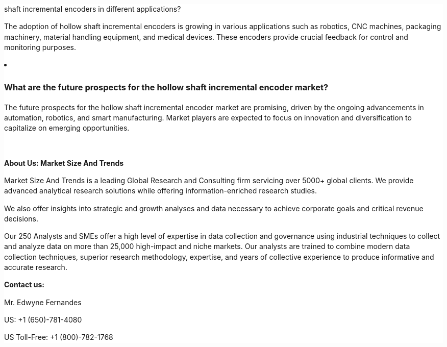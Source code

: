 shaft incremental encoders in different applications?</h3>      <p>The adoption of hollow shaft incremental encoders is growing in various applications such as robotics, CNC machines, packaging machinery, material handling equipment, and medical devices. These encoders provide crucial feedback for control and monitoring purposes.</p>    </li>    <li>      <h3>What are the future prospects for the hollow shaft incremental encoder market?</h3>      <p>The future prospects for the hollow shaft incremental encoder market are promising, driven by the ongoing advancements in automation, robotics, and smart manufacturing. Market players are expected to focus on innovation and diversification to capitalize on emerging opportunities.</p>    </li>  </ol></HTML></strong></p><p id="ember65" class="ember-view reader-text-block__paragraph">&nbsp;</p><p id="" class=""><strong>About Us: Market Size And Trends</strong></p><p id="" class="">Market Size And Trends is a leading Global Research and Consulting firm servicing over 5000+ global clients. We provide advanced analytical research solutions while offering information-enriched research studies.</p><p id="" class="">We also offer insights into strategic and growth analyses and data necessary to achieve corporate goals and critical revenue decisions.</p><p id="" class="">Our 250 Analysts and SMEs offer a high level of expertise in data collection and governance using industrial techniques to collect and analyze data on more than 25,000 high-impact and niche markets. Our analysts are trained to combine modern data collection techniques, superior research methodology, expertise, and years of collective experience to produce informative and accurate research.</p><p id="" class=""><strong>Contact us:</strong></p><p id="" class="">Mr. Edwyne Fernandes</p><p id="" class="">US: +1 (650)-781-4080</p><p id="" class="">US Toll-Free: +1 (800)-782-1768</p>